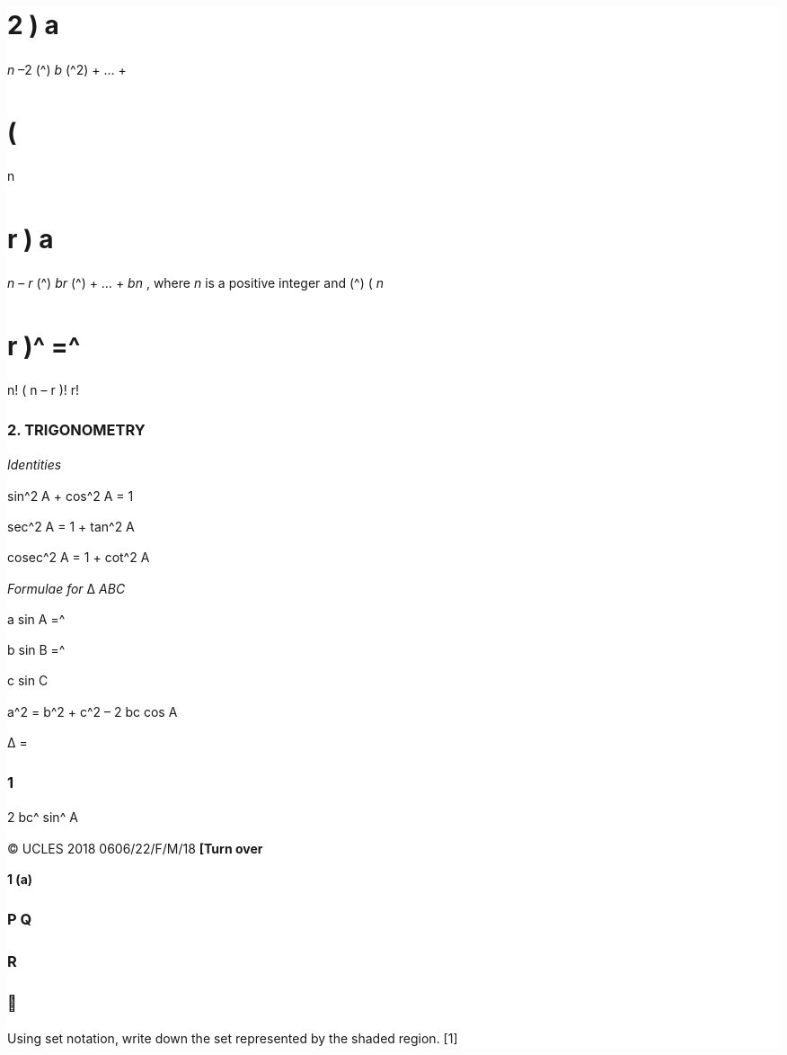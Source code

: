 # 2 ) a 

_n_ –2 (^) _b_ (^2) + … + 

# ( 

 n 

# r ) a 

_n_ – _r_ (^) _br_ (^) + … + _bn_ , where _n_ is a positive integer and (^) ( _n_ 

# r )^ =^ 

 n! ( n – r )! r! 

### 2. TRIGONOMETRY 

_Identities_ 

 sin^2 A + cos^2 A = 1 

 sec^2 A = 1 + tan^2 A 

 cosec^2 A = 1 + cot^2 A 

_Formulae for_ ∆ _ABC_ 

 a sin A =^ 

 b sin B =^ 

 c sin C 

 a^2 = b^2 + c^2 – 2 bc cos A 

 ∆ = 

### 1 

 2 bc^ sin^ A 


© UCLES 2018 0606/22/F/M/18 **[Turn over** 

**1 (a)** 

### P Q 

### R 

###  

 Using set notation, write down the set represented by the shaded region. [1] 
